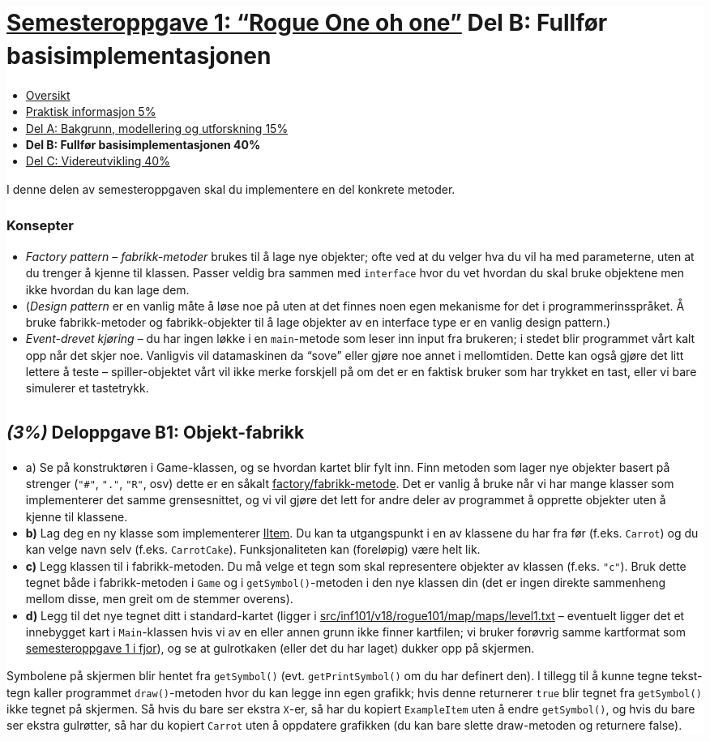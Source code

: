 # [Semesteroppgave 1: “Rogue One oh one”](https://retting.ii.uib.no/inf101.v18.sem1/blob/master/SEM-1_DEL-B.md) Del B: Fullfør basisimplementasjonen

* [Oversikt](SEM-1.md)
* [Praktisk informasjon 5%](SEM-1.md#praktisk-informasjon)
* [Del A: Bakgrunn, modellering og utforskning 15%](SEM-1_DEL-A.md)
* **Del B: Fullfør basisimplementasjonen 40%**
* [Del C: Videreutvikling 40%](SEM-1_DEL-C.md)

I denne delen av semesteroppgaven skal du implementere en del konkrete metoder.

### Konsepter
* *Factory pattern* – *fabrikk-metoder* brukes til å lage nye objekter; ofte ved at du velger hva du vil ha med parameterne, uten at du trenger å kjenne til klassen. Passer veldig bra sammen med `interface` hvor du vet hvordan du skal bruke objektene men ikke hvordan du kan lage dem.
* (*Design pattern* er en vanlig måte å løse noe på uten at det finnes noen egen mekanisme for det i programmerinsspråket. Å bruke fabrikk-metoder og fabrikk-objekter til å lage objekter av en interface type er en vanlig design pattern.)
* *Event-drevet kjøring* – du har ingen løkke i en `main`-metode som leser inn input fra brukeren; i stedet blir programmet vårt kalt opp når det skjer noe. Vanligvis vil datamaskinen da “sove” eller gjøre noe annet i mellomtiden. Dette kan også gjøre det litt lettere å teste – spiller-objektet vårt vil ikke merke forskjell på om det er en faktisk bruker som har trykket en tast, eller vi bare simulerer et tastetrykk.

## *(3%)* Deloppgave B1: Objekt-fabrikk
* a) Se på konstruktøren i Game-klassen, og se hvordan kartet blir fylt inn. Finn metoden som lager nye objekter basert på strenger (`"#"`, `"."`, `"R"`, osv) dette er en såkalt [factory/fabrikk-metode](https://en.wikipedia.org/wiki/Factory_method_pattern). Det er vanlig å bruke når vi har mange klasser som implementerer det samme grensesnittet, og vi vil gjøre det lett for andre deler av programmet å opprette objekter uten å kjenne til klassene.
* **b)** Lag deg en ny klasse som implementerer [IItem](src/inf101/v18/rogue101/objects/IItem.java). Du kan ta utgangspunkt i en av klassene du har fra før (f.eks. `Carrot`) og du kan velge navn selv (f.eks. `CarrotCake`). Funksjonaliteten kan (foreløpig) være helt lik.
* **c)** Legg klassen til i fabrikk-metoden. Du må velge et tegn som skal representere objekter av klassen (f.eks. `"c"`). Bruk dette tegnet både i fabrikk-metoden i `Game` og i `getSymbol()`-metoden i den nye klassen din (det er ingen direkte sammenheng mellom disse, men greit om de stemmer overens).
* **d)** Legg til det nye tegnet ditt i standard-kartet (ligger i [src/inf101/v18/rogue101/map/maps/level1.txt](src/inf101/v18/rogue101/map/maps/level1.txt) – eventuelt ligger det et innebygget kart i `Main`-klassen hvis vi av en eller annen grunn ikke finner kartfilen; vi bruker forøvrig samme kartformat som [semesteroppgave 1 i fjor](https://retting.ii.uib.no/inf101.v17.oppgaver/inf101.v17.sem1/)), og se at gulrotkaken (eller det du har laget) dukker opp på skjermen.

Symbolene på skjermen blir hentet fra `getSymbol()` (evt. `getPrintSymbol()` om du har definert den). I tillegg til å kunne tegne tekst-tegn kaller programmet `draw()`-metoden hvor du kan legge inn egen grafikk; hvis denne returnerer `true` blir tegnet fra `getSymbol()` ikke tegnet på skjermen. Så hvis du bare ser ekstra `X`-er, så har du kopiert `ExampleItem` uten å endre `getSymbol()`, og hvis du bare ser ekstra gulrøtter, så har du kopiert `Carrot` uten å oppdatere grafikken (du kan bare slette draw-metoden og returnere false).
